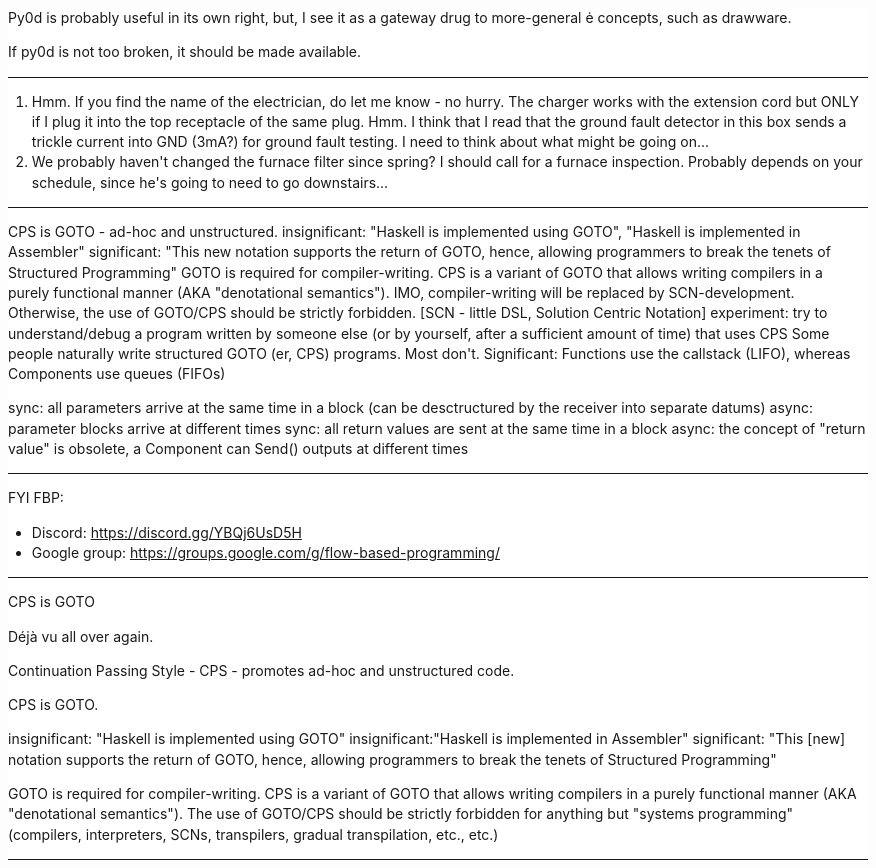 Py0d is probably useful in its own right, but, I see it as a gateway drug to more-general ė concepts, such as drawware.

If py0d is not too broken, it should be made available.

---

1. Hmm. If you find the name of the electrician, do let me know - no hurry.  The charger works with the extension cord but ONLY if I plug it into the top receptacle of the same plug.  Hmm.  I think that I read that the ground fault detector in this box sends a trickle current into GND (3mA?) for ground fault testing.  I need to think about what might be going on...
2. We probably haven't changed the furnace filter since spring?  I should call for a furnace inspection.  Probably depends on your schedule, since he's going to need to go downstairs...
---

CPS is GOTO - ad-hoc and unstructured.
insignificant: "Haskell is implemented using GOTO", "Haskell is implemented in Assembler"
significant: "This new notation supports the return of GOTO, hence, allowing programmers to break the tenets of Structured Programming"
GOTO is required for compiler-writing.  CPS is a variant of GOTO that allows writing compilers in a purely functional manner (AKA "denotational semantics").  IMO, compiler-writing will be replaced by SCN-development. Otherwise, the use of GOTO/CPS should be strictly forbidden. [SCN - little DSL, Solution Centric Notation]
experiment: try to understand/debug a program written by someone else (or by yourself, after a sufficient amount of time) that uses CPS
Some people naturally write structured GOTO (er, CPS) programs.  Most don't.
Significant: Functions use the callstack (LIFO), whereas Components use queues (FIFOs)

sync: all parameters arrive at the same time in a block (can be desctructured by the receiver into separate datums)
async: parameter blocks arrive at different times
sync: all return values are sent at the same time in a block
async: the concept of "return value" is obsolete, a Component can Send() outputs at different times

---

FYI FBP: 
- Discord: https://discord.gg/YBQj6UsD5H
- Google group: https://groups.google.com/g/flow-based-programming/
---

CPS is GOTO

Déjà vu all over again.

Continuation Passing Style - CPS - promotes ad-hoc and unstructured code.

CPS is GOTO.

insignificant: "Haskell is implemented using GOTO"
insignificant:"Haskell is implemented in Assembler"
significant: "This [new] notation supports the return of GOTO, hence, allowing programmers to break the tenets of Structured Programming"

GOTO is required for compiler-writing.  CPS is a variant of GOTO that allows writing compilers in a purely functional manner (AKA "denotational semantics").  The use of GOTO/CPS should be strictly forbidden for anything but "systems programming" (compilers, interpreters, SCNs, transpilers, gradual transpilation, etc., etc.)

---

[^eh]: I happen to be interested in exploring the rathole of asynchronous, pluggable Components.  I am exploring a notation/functionality/IDE/... that I call ė.  I think that I have isolated some sub-atomic particles of concurrency and call the main one "0D".
[^js]: Aside: if you have an allergy to using Lisp, I have found that JavaScript and Python work acceptably, too, as toolbox languages (except for their pesky syntaxes)
[^debuggers]: After all, the Experts in debugging have determined - by trial-and-error, and, by listening to customer demands, and, by learning from others - what works best when debugging and what doesn't work when debugging.
[^0d]: 0D, IMO, is the secret sauce of Componentizing software